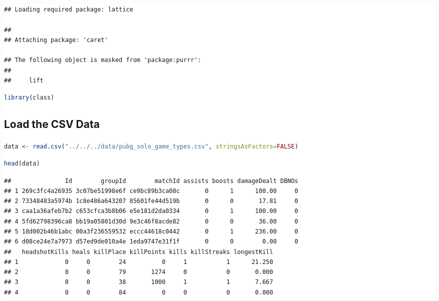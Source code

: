     ## Loading required package: lattice

    ## 
    ## Attaching package: 'caret'

    ## The following object is masked from 'package:purrr':
    ## 
    ##     lift

``` r
library(class)
```

## Load the CSV Data

``` r
data <- read.csv("../../../data/pubg_solo_game_types.csv", stringsAsFactors=FALSE)
```

``` r
head(data)
```

    ##               Id        groupId        matchId assists boosts damageDealt DBNOs
    ## 1 269c3fc4a26935 3c07be51998e6f ce9bc89b3ca08c       0      1      100.00     0
    ## 2 73348483a5974b 1c8e486a643207 85601fe44d519b       0      0       17.81     0
    ## 3 caa1a36afeb7b2 c653cfca3b8b06 e5e181d2da0334       0      1      100.00     0
    ## 4 5fd62798396ca8 bb19a05801d30d 9e3c46f8acde82       0      0       36.00     0
    ## 5 18d002b46b1abc 00a3f236559532 eccc44618c0442       0      1      236.00     0
    ## 6 d08ce24e7a7973 d57ed9de010a4e 1eda9747e31f1f       0      0        0.00     0
    ##   headshotKills heals killPlace killPoints kills killStreaks longestKill
    ## 1             0     0        24          0     1           1      21.250
    ## 2             0     0        79       1274     0           0       0.000
    ## 3             0     0        38       1000     1           1       7.667
    ## 4             0     0        84          0     0           0       0.000